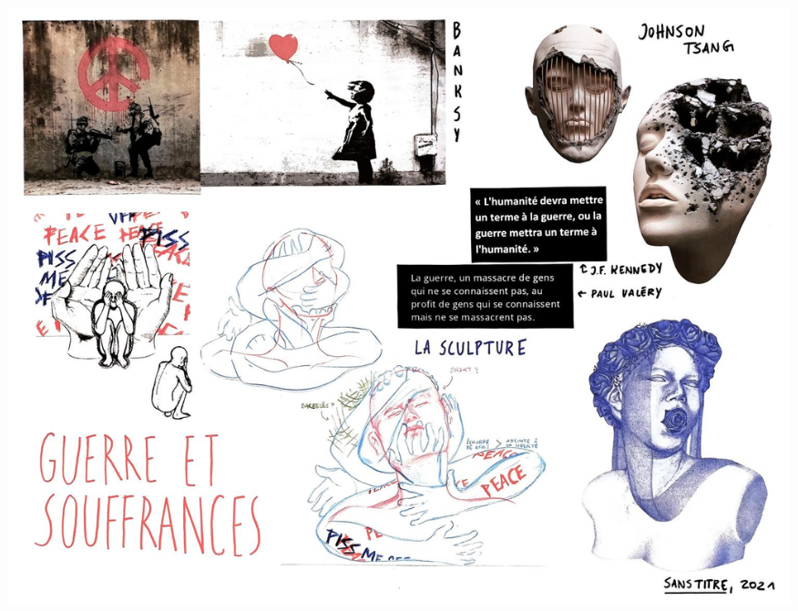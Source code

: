 <div class="image_container">
<div><img onclick="Zoom(this)" class="img-gallery" src="/css/image/image_projets/image_projet_bac/img4.jpg"></div>